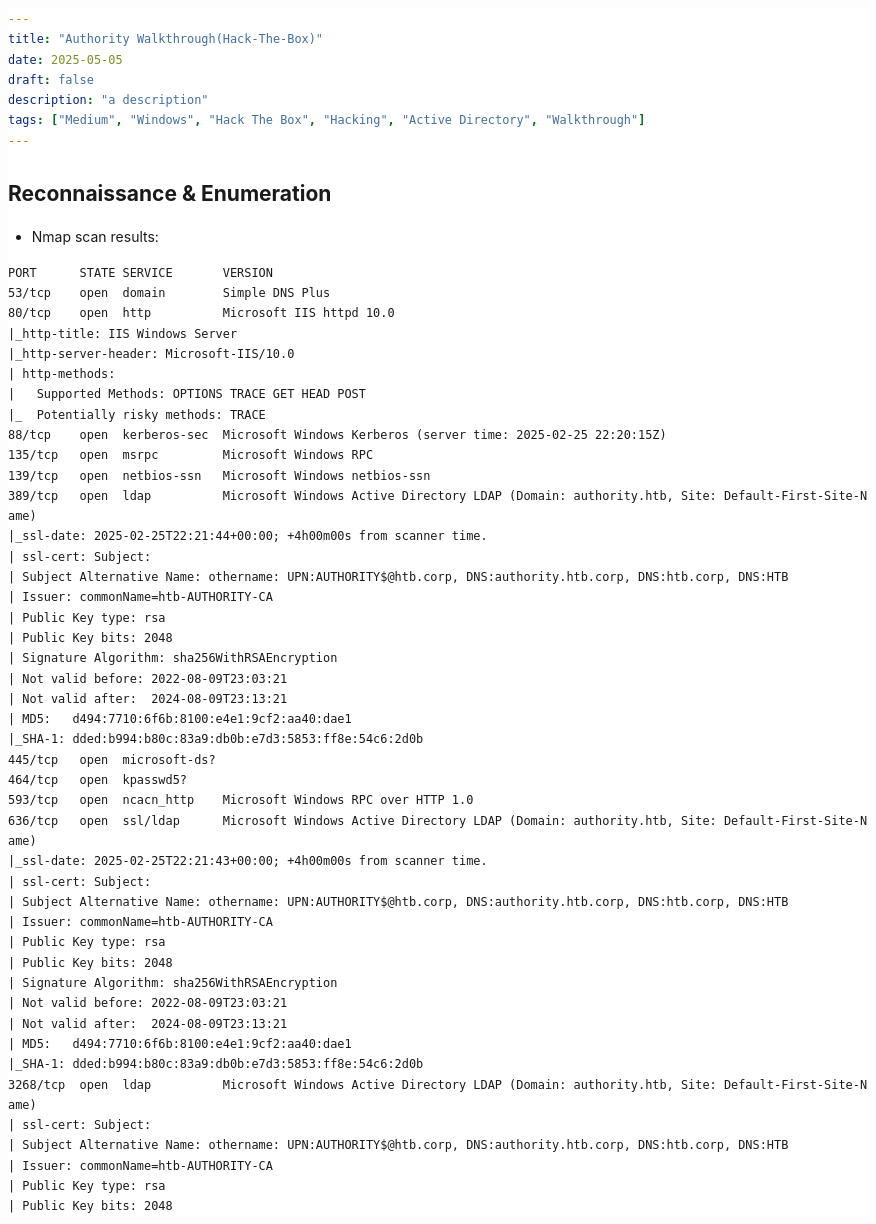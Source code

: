 ```yaml
---
title: "Authority Walkthrough(Hack-The-Box)"
date: 2025-05-05
draft: false
description: "a description"
tags: ["Medium", "Windows", "Hack The Box", "Hacking", "Active Directory", "Walkthrough"]
---
```

## Reconnaissance & Enumeration
- Nmap scan results:
```
PORT      STATE SERVICE       VERSION
53/tcp    open  domain        Simple DNS Plus
80/tcp    open  http          Microsoft IIS httpd 10.0
|_http-title: IIS Windows Server
|_http-server-header: Microsoft-IIS/10.0
| http-methods: 
|   Supported Methods: OPTIONS TRACE GET HEAD POST
|_  Potentially risky methods: TRACE
88/tcp    open  kerberos-sec  Microsoft Windows Kerberos (server time: 2025-02-25 22:20:15Z)
135/tcp   open  msrpc         Microsoft Windows RPC
139/tcp   open  netbios-ssn   Microsoft Windows netbios-ssn
389/tcp   open  ldap          Microsoft Windows Active Directory LDAP (Domain: authority.htb, Site: Default-First-Site-Name)
|_ssl-date: 2025-02-25T22:21:44+00:00; +4h00m00s from scanner time.
| ssl-cert: Subject: 
| Subject Alternative Name: othername: UPN:AUTHORITY$@htb.corp, DNS:authority.htb.corp, DNS:htb.corp, DNS:HTB
| Issuer: commonName=htb-AUTHORITY-CA
| Public Key type: rsa
| Public Key bits: 2048
| Signature Algorithm: sha256WithRSAEncryption
| Not valid before: 2022-08-09T23:03:21
| Not valid after:  2024-08-09T23:13:21
| MD5:   d494:7710:6f6b:8100:e4e1:9cf2:aa40:dae1
|_SHA-1: dded:b994:b80c:83a9:db0b:e7d3:5853:ff8e:54c6:2d0b
445/tcp   open  microsoft-ds?
464/tcp   open  kpasswd5?
593/tcp   open  ncacn_http    Microsoft Windows RPC over HTTP 1.0
636/tcp   open  ssl/ldap      Microsoft Windows Active Directory LDAP (Domain: authority.htb, Site: Default-First-Site-Name)
|_ssl-date: 2025-02-25T22:21:43+00:00; +4h00m00s from scanner time.
| ssl-cert: Subject: 
| Subject Alternative Name: othername: UPN:AUTHORITY$@htb.corp, DNS:authority.htb.corp, DNS:htb.corp, DNS:HTB
| Issuer: commonName=htb-AUTHORITY-CA
| Public Key type: rsa
| Public Key bits: 2048
| Signature Algorithm: sha256WithRSAEncryption
| Not valid before: 2022-08-09T23:03:21
| Not valid after:  2024-08-09T23:13:21
| MD5:   d494:7710:6f6b:8100:e4e1:9cf2:aa40:dae1
|_SHA-1: dded:b994:b80c:83a9:db0b:e7d3:5853:ff8e:54c6:2d0b
3268/tcp  open  ldap          Microsoft Windows Active Directory LDAP (Domain: authority.htb, Site: Default-First-Site-Name)
| ssl-cert: Subject: 
| Subject Alternative Name: othername: UPN:AUTHORITY$@htb.corp, DNS:authority.htb.corp, DNS:htb.corp, DNS:HTB
| Issuer: commonName=htb-AUTHORITY-CA
| Public Key type: rsa
| Public Key bits: 2048
```